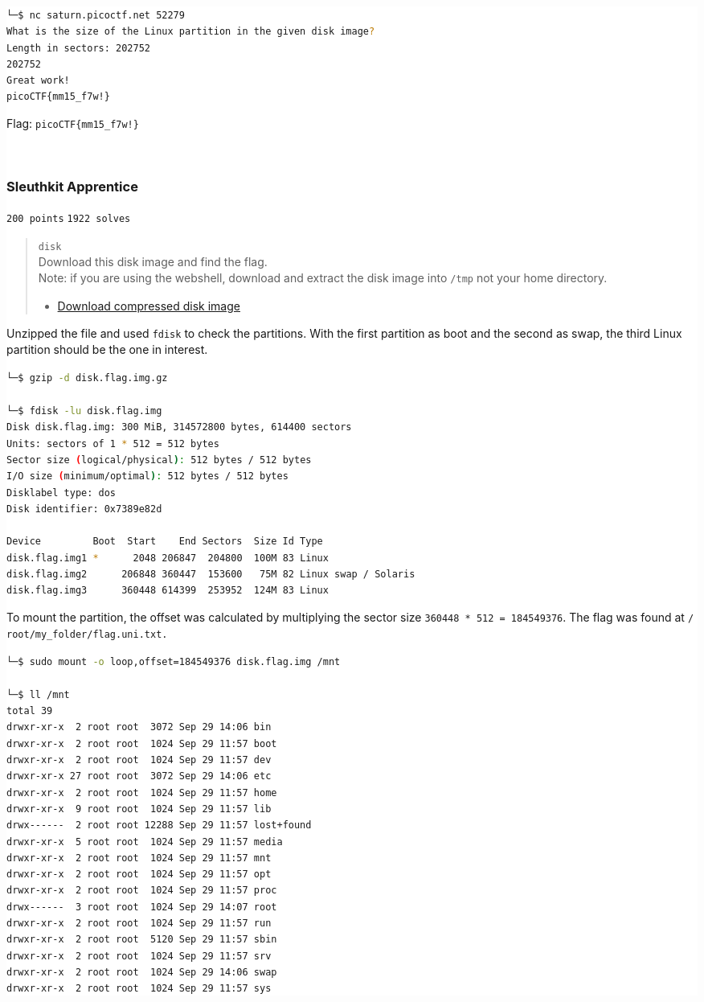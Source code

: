 ```bash
└─$ nc saturn.picoctf.net 52279
What is the size of the Linux partition in the given disk image?
Length in sectors: 202752
202752
Great work!
picoCTF{mm15_f7w!}
```

Flag: `picoCTF{mm15_f7w!}`

<br>

### Sleuthkit Apprentice
`200 points` `1922 solves`

> `disk`<br>
> Download this disk image and find the flag.<br>
> Note: if you are using the webshell, download and extract the disk image into `/tmp` not your home directory.<br>
> - [Download compressed disk image](https://artifacts.picoctf.net/c/332/disk.flag.img.gz)

Unzipped the file and used `fdisk` to check the partitions. With the first partition as boot and the second as swap, the third Linux partition should be the one in interest.

```bash
└─$ gzip -d disk.flag.img.gz

└─$ fdisk -lu disk.flag.img
Disk disk.flag.img: 300 MiB, 314572800 bytes, 614400 sectors
Units: sectors of 1 * 512 = 512 bytes
Sector size (logical/physical): 512 bytes / 512 bytes
I/O size (minimum/optimal): 512 bytes / 512 bytes
Disklabel type: dos
Disk identifier: 0x7389e82d

Device         Boot  Start    End Sectors  Size Id Type
disk.flag.img1 *      2048 206847  204800  100M 83 Linux
disk.flag.img2      206848 360447  153600   75M 82 Linux swap / Solaris
disk.flag.img3      360448 614399  253952  124M 83 Linux
```

To mount the partition, the offset was calculated by multiplying the sector size `360448 * 512 = 184549376`. The flag was found at `/root/my_folder/flag.uni.txt.`

```bash
└─$ sudo mount -o loop,offset=184549376 disk.flag.img /mnt

└─$ ll /mnt
total 39
drwxr-xr-x  2 root root  3072 Sep 29 14:06 bin
drwxr-xr-x  2 root root  1024 Sep 29 11:57 boot
drwxr-xr-x  2 root root  1024 Sep 29 11:57 dev
drwxr-xr-x 27 root root  3072 Sep 29 14:06 etc
drwxr-xr-x  2 root root  1024 Sep 29 11:57 home
drwxr-xr-x  9 root root  1024 Sep 29 11:57 lib
drwx------  2 root root 12288 Sep 29 11:57 lost+found
drwxr-xr-x  5 root root  1024 Sep 29 11:57 media
drwxr-xr-x  2 root root  1024 Sep 29 11:57 mnt
drwxr-xr-x  2 root root  1024 Sep 29 11:57 opt
drwxr-xr-x  2 root root  1024 Sep 29 11:57 proc
drwx------  3 root root  1024 Sep 29 14:07 root
drwxr-xr-x  2 root root  1024 Sep 29 11:57 run
drwxr-xr-x  2 root root  5120 Sep 29 11:57 sbin
drwxr-xr-x  2 root root  1024 Sep 29 11:57 srv
drwxr-xr-x  2 root root  1024 Sep 29 14:06 swap
drwxr-xr-x  2 root root  1024 Sep 29 11:57 sys
```